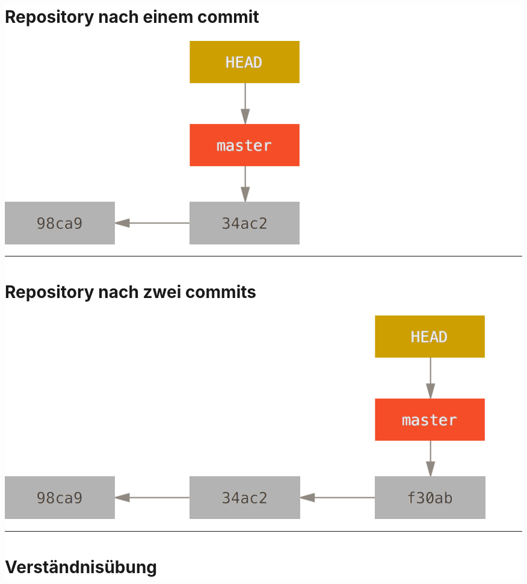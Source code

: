 
# Repository nach einem commit

![h:400 background:blue](Bilder/head-to-master-2.png)

---

# Repository nach zwei commits

![h:400 background:blue](Bilder/head-to-master.png)

---

# Verständnisübung 
